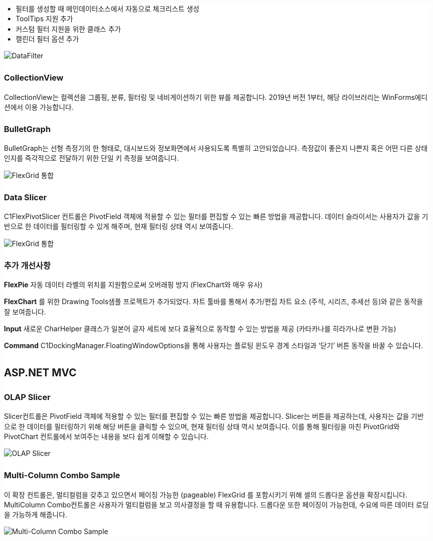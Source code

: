 - 필터를 생성할 때 메인데이터소스에서 자동으로 체크리스트 생성
- ToolTips 지원 추가
- 커스텀 필터 지원을 위한 클래스 추가
- 캘린더 필터 옵션 추가

![DataFilter](https://www.grapecity.co.kr/images/metalsmith/developer/componentone-enterprise/whatsnew/2019V1/1.png "DataFilter")

### CollectionView

CollectionView는 컬렉션을 그룹핑, 분류, 필터링 및 네비게이션하기 위한 뷰를 제공합니다. 2019년 버전 1부터, 해당 라이브러리는 WinForms에디션에서 이용 가능합니다.

### BulletGraph

BulletGraph는 선형 측정기의 한 형태로, 대시보드와 정보화면에서 사용되도록 특별히 고안되었습니다. 측정값이 좋은지 나쁜지 혹은 어떤 다른 상태인지를 즉각적으로 전달하기 위한 단일 키 측정을 보여줍니다.

![FlexGrid 통합](https://www.grapecity.co.kr/images/metalsmith/developer/componentone-enterprise/whatsnew/2019V1/3.png "FlexGrid 통합")

### Data Slicer

C1FlexPivotSlicer 컨트롤은 PivotField 객체에 적용할 수 있는 필터를 편집할 수 있는 빠른 방법을 제공합니다. 데이터 슬라이서는 사용자가 값을 기반으로 한 데이터를 필터링할 수 있게 해주며, 현재 필터링 상태 역시 보여줍니다.

![FlexGrid 통합](https://www.grapecity.co.kr/images/metalsmith/developer/componentone-enterprise/whatsnew/2019V1/4.png "FlexGrid 통합")

### 추가 개선사항

**FlexPie** 자동 데이터 라벨의 위치를 지원함으로써 오버래핑 방지 (FlexChart와 매우 유사)

**FlexChart** 를 위한 Drawing Tools샘플 프로젝트가 추가되었다. 차트 툴바를 통해서 추가/편집 차트 요소 (주석, 시리즈, 추세선 등)와 같은 동작을 잘 보여줍니다.

**Input** 새로운 CharHelper 클래스가 일본어 글자 세트에 보다 효율적으로 동작할 수 있는 방법을 제공 (카타카나를 히라가나로 변환 가능)

**Command** C1DockingManager.FloatingWindowOptions을 통해 사용자는 플로팅 윈도우 경계 스타일과 ‘닫기’ 버튼 동작을 바꿀 수 있습니다.

## ASP.NET MVC

### OLAP Slicer

Slicer컨트롤은 PivotField 객체에 적용할 수 있는 필터를 편집할 수 있는 빠른 방법을 제공합니다. Slicer는 버튼을 제공하는데, 사용자는 값을 기반으로 한 데이터를 필터링하기 위해 해당 버튼을 클릭할 수 있으며, 현재 필터링 상태 역시 보여줍니다. 이를 통해 필터링을 마친 PivotGrid와 PivotChart 컨트롤에서 보여주는 내용을 보다 쉽게 이해할 수 있습니다.

![OLAP Slicer](https://www.grapecity.co.kr/images/metalsmith/developer/componentone-enterprise/whatsnew/2019V1/olapslicer-asp-mvccopy.png "OLAP Slicer")

### Multi-Column Combo Sample

이 확장 컨트롤은, 멀티컬럼을 갖추고 있으면서 페이징 가능한 (pageable) FlexGrid 를 포함시키기 위해 셀의 드롭다운 옵션을 확장시킵니다. MultiColumn Combo컨트롤은 사용자가 멀티컬럼을 보고 의사결정을 할 때 유용합니다. 드롭다운 또한 페이징이 가능한데, 수요에 따른 데이터 로딩을 가능하게 해줍니다.

![Multi-Column Combo Sample](https://www.grapecity.co.kr/images/metalsmith/developer/componentone-enterprise/whatsnew/2019V1/multicolumncombo_mvc.png "Multi-Column Combo Sample")

